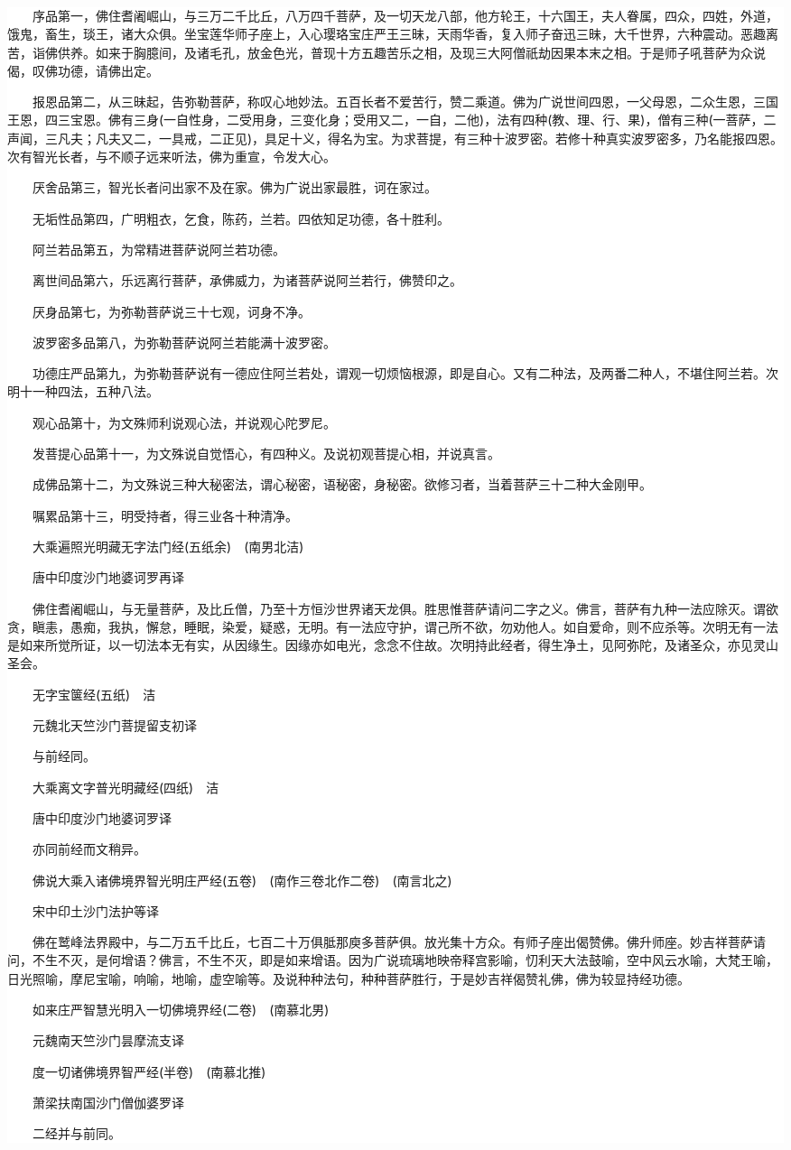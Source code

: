 
　　序品第一，佛住耆阇崛山，与三万二千比丘，八万四千菩萨，及一切天龙八部，他方轮王，十六国王，夫人眷属，四众，四姓，外道，饿鬼，畜生，琰王，诸大众俱。坐宝莲华师子座上，入心璎珞宝庄严王三昧，天雨华香，复入师子奋迅三昧，大千世界，六种震动。恶趣离苦，诣佛供养。如来于胸臆间，及诸毛孔，放金色光，普现十方五趣苦乐之相，及现三大阿僧祇劫因果本末之相。于是师子吼菩萨为众说偈，叹佛功德，请佛出定。

　　报恩品第二，从三昧起，告弥勒菩萨，称叹心地妙法。五百长者不爱苦行，赞二乘道。佛为广说世间四恩，一父母恩，二众生恩，三国王恩，四三宝恩。佛有三身(一自性身，二受用身，三变化身；受用又二，一自，二他)，法有四种(教、理、行、果)，僧有三种(一菩萨，二声闻，三凡夫；凡夫又二，一具戒，二正见)，具足十义，得名为宝。为求菩提，有三种十波罗密。若修十种真实波罗密多，乃名能报四恩。次有智光长者，与不顺子远来听法，佛为重宣，令发大心。

　　厌舍品第三，智光长者问出家不及在家。佛为广说出家最胜，诃在家过。

　　无垢性品第四，广明粗衣，乞食，陈药，兰若。四依知足功德，各十胜利。

　　阿兰若品第五，为常精进菩萨说阿兰若功德。

　　离世间品第六，乐远离行菩萨，承佛威力，为诸菩萨说阿兰若行，佛赞印之。

　　厌身品第七，为弥勒菩萨说三十七观，诃身不净。

　　波罗密多品第八，为弥勒菩萨说阿兰若能满十波罗密。

　　功德庄严品第九，为弥勒菩萨说有一德应住阿兰若处，谓观一切烦恼根源，即是自心。又有二种法，及两番二种人，不堪住阿兰若。次明十一种四法，五种八法。

　　观心品第十，为文殊师利说观心法，并说观心陀罗尼。

　　发菩提心品第十一，为文殊说自觉悟心，有四种义。及说初观菩提心相，并说真言。

　　成佛品第十二，为文殊说三种大秘密法，谓心秘密，语秘密，身秘密。欲修习者，当着菩萨三十二种大金刚甲。

　　嘱累品第十三，明受持者，得三业各十种清净。

　　大乘遍照光明藏无字法门经(五纸余)　(南男北洁)

　　唐中印度沙门地婆诃罗再译

　　佛住耆阇崛山，与无量菩萨，及比丘僧，乃至十方恒沙世界诸天龙俱。胜思惟菩萨请问二字之义。佛言，菩萨有九种一法应除灭。谓欲贪，瞋恚，愚痴，我执，懈怠，睡眠，染爱，疑惑，无明。有一法应守护，谓己所不欲，勿劝他人。如自爱命，则不应杀等。次明无有一法是如来所觉所证，以一切法本无有实，从因缘生。因缘亦如电光，念念不住故。次明持此经者，得生净土，见阿弥陀，及诸圣众，亦见灵山圣会。

　　无字宝箧经(五纸)　洁

　　元魏北天竺沙门菩提留支初译

　　与前经同。

　　大乘离文字普光明藏经(四纸)　洁

　　唐中印度沙门地婆诃罗译

　　亦同前经而文稍异。

　　佛说大乘入诸佛境界智光明庄严经(五卷)　(南作三卷北作二卷)　(南言北之)

　　宋中印土沙门法护等译

　　佛在鹫峰法界殿中，与二万五千比丘，七百二十万俱胝那庾多菩萨俱。放光集十方众。有师子座出偈赞佛。佛升师座。妙吉祥菩萨请问，不生不灭，是何增语？佛言，不生不灭，即是如来增语。因为广说琉璃地映帝释宫影喻，忉利天大法鼓喻，空中风云水喻，大梵王喻，日光照喻，摩尼宝喻，响喻，地喻，虚空喻等。及说种种法句，种种菩萨胜行，于是妙吉祥偈赞礼佛，佛为较显持经功德。

　　如来庄严智慧光明入一切佛境界经(二卷)　(南慕北男)

　　元魏南天竺沙门昙摩流支译

　　度一切诸佛境界智严经(半卷)　(南慕北推)

　　萧梁扶南国沙门僧伽婆罗译

　　二经并与前同。
